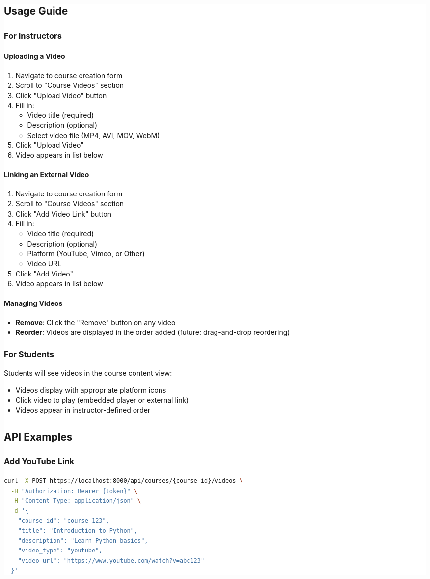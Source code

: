 ## Usage Guide

### For Instructors

#### Uploading a Video

1. Navigate to course creation form
2. Scroll to "Course Videos" section
3. Click "Upload Video" button
4. Fill in:
   - Video title (required)
   - Description (optional)
   - Select video file (MP4, AVI, MOV, WebM)
5. Click "Upload Video"
6. Video appears in list below

#### Linking an External Video

1. Navigate to course creation form
2. Scroll to "Course Videos" section
3. Click "Add Video Link" button
4. Fill in:
   - Video title (required)
   - Description (optional)
   - Platform (YouTube, Vimeo, or Other)
   - Video URL
5. Click "Add Video"
6. Video appears in list below

#### Managing Videos

- **Remove**: Click the "Remove" button on any video
- **Reorder**: Videos are displayed in the order added (future: drag-and-drop reordering)

### For Students

Students will see videos in the course content view:
- Videos display with appropriate platform icons
- Click video to play (embedded player or external link)
- Videos appear in instructor-defined order

## API Examples

### Add YouTube Link

```bash
curl -X POST https://localhost:8000/api/courses/{course_id}/videos \
  -H "Authorization: Bearer {token}" \
  -H "Content-Type: application/json" \
  -d '{
    "course_id": "course-123",
    "title": "Introduction to Python",
    "description": "Learn Python basics",
    "video_type": "youtube",
    "video_url": "https://www.youtube.com/watch?v=abc123"
  }'
```
